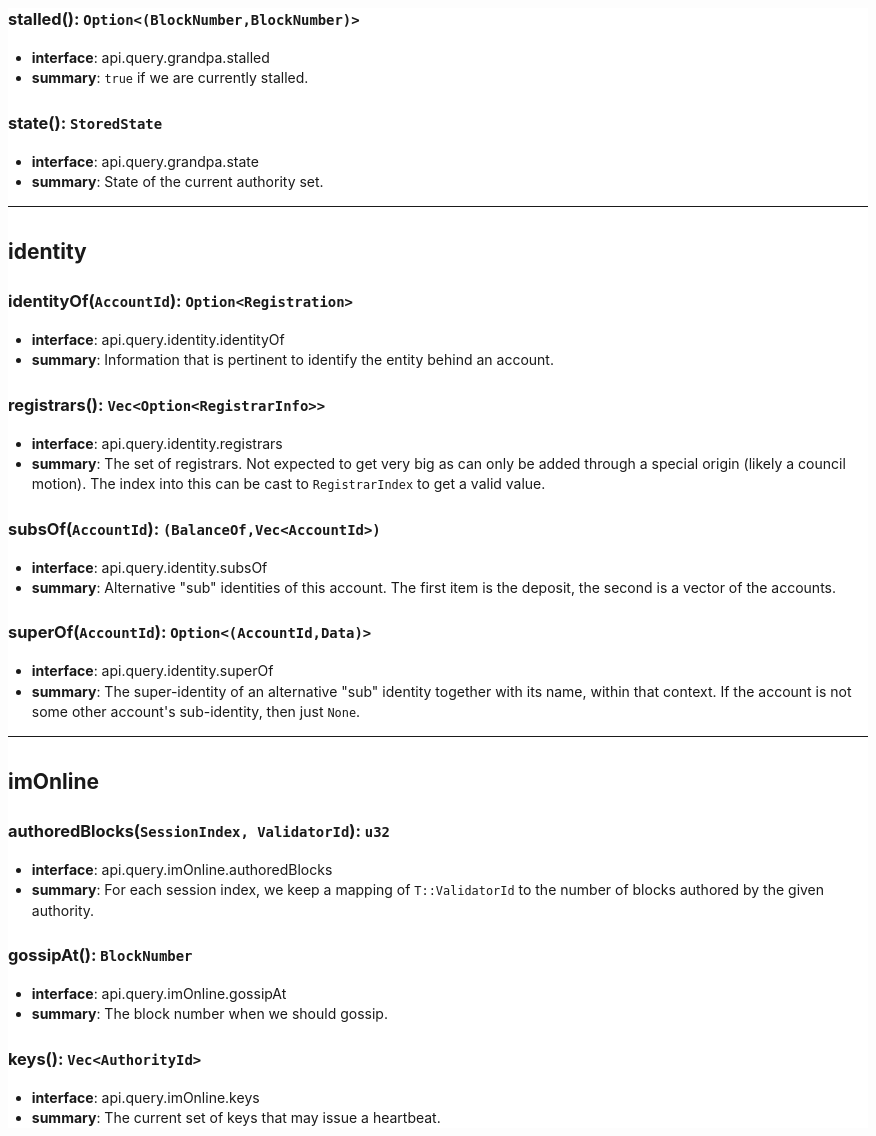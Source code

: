 ### stalled(): `Option<(BlockNumber,BlockNumber)>`
- **interface**: api.query.grandpa.stalled
- **summary**: `true` if we are currently stalled.

### state(): `StoredState`
- **interface**: api.query.grandpa.state
- **summary**: State of the current authority set.

___


## identity

### identityOf(`AccountId`): `Option<Registration>`
- **interface**: api.query.identity.identityOf
- **summary**: Information that is pertinent to identify the entity behind an account.

### registrars(): `Vec<Option<RegistrarInfo>>`
- **interface**: api.query.identity.registrars
- **summary**: The set of registrars. Not expected to get very big as can only be added through a special origin (likely a council motion).  The index into this can be cast to `RegistrarIndex` to get a valid value.

### subsOf(`AccountId`): `(BalanceOf,Vec<AccountId>)`
- **interface**: api.query.identity.subsOf
- **summary**: Alternative "sub" identities of this account.  The first item is the deposit, the second is a vector of the accounts.

### superOf(`AccountId`): `Option<(AccountId,Data)>`
- **interface**: api.query.identity.superOf
- **summary**: The super-identity of an alternative "sub" identity together with its name, within that context. If the account is not some other account's sub-identity, then just `None`.

___


## imOnline

### authoredBlocks(`SessionIndex, ValidatorId`): `u32`
- **interface**: api.query.imOnline.authoredBlocks
- **summary**: For each session index, we keep a mapping of `T::ValidatorId` to the number of blocks authored by the given authority.

### gossipAt(): `BlockNumber`
- **interface**: api.query.imOnline.gossipAt
- **summary**: The block number when we should gossip.

### keys(): `Vec<AuthorityId>`
- **interface**: api.query.imOnline.keys
- **summary**: The current set of keys that may issue a heartbeat.
